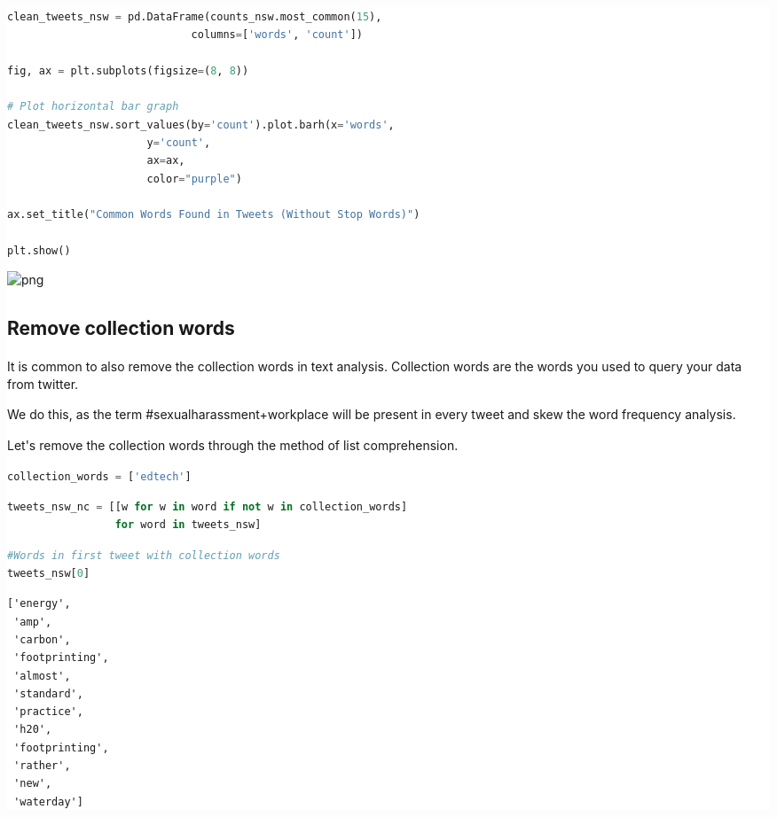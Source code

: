 


```python
clean_tweets_nsw = pd.DataFrame(counts_nsw.most_common(15),
                             columns=['words', 'count'])

fig, ax = plt.subplots(figsize=(8, 8))

# Plot horizontal bar graph
clean_tweets_nsw.sort_values(by='count').plot.barh(x='words',
                      y='count',
                      ax=ax,
                      color="purple")

ax.set_title("Common Words Found in Tweets (Without Stop Words)")

plt.show()
```


    
![png](02TwitterWordCounts_files/02TwitterWordCounts_33_0.png)
    


## Remove collection words

It is common to also remove the collection words in text analysis. Collection words are the words you used to query your data from twitter. 

We do this, as the term #sexualharassment+workplace will be present in every tweet and skew the word frequency analysis. 

Let's remove the collection words through the method of list comprehension. 


```python
collection_words = ['edtech']
```


```python
tweets_nsw_nc = [[w for w in word if not w in collection_words]
                 for word in tweets_nsw]
```


```python
#Words in first tweet with collection words
tweets_nsw[0]
```




    ['energy',
     'amp',
     'carbon',
     'footprinting',
     'almost',
     'standard',
     'practice',
     'h20',
     'footprinting',
     'rather',
     'new',
     'waterday']
